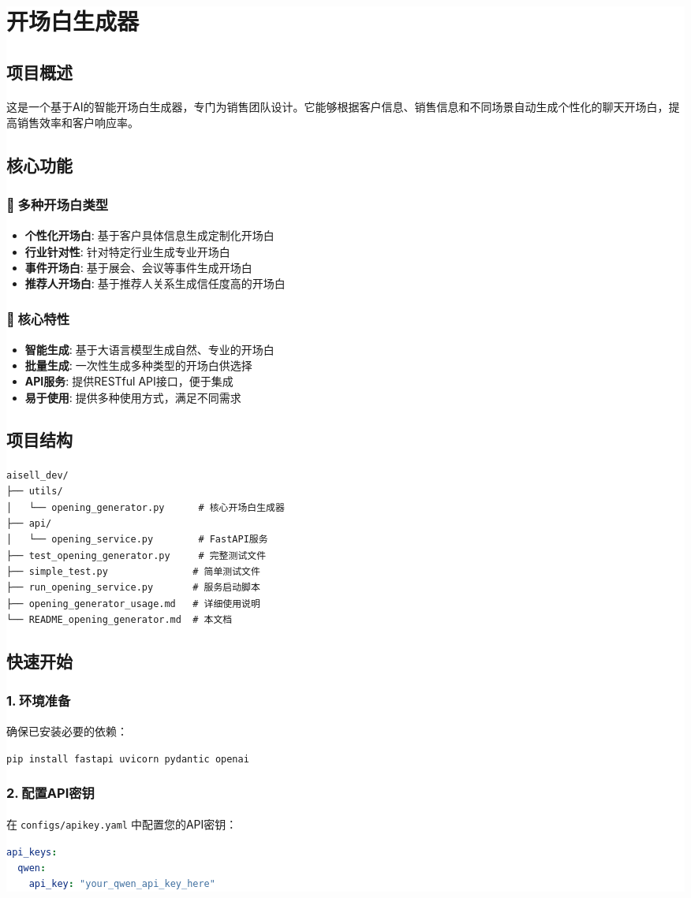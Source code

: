 # 开场白生成器

## 项目概述

这是一个基于AI的智能开场白生成器，专门为销售团队设计。它能够根据客户信息、销售信息和不同场景自动生成个性化的聊天开场白，提高销售效率和客户响应率。

## 核心功能

### 🎯 多种开场白类型
- **个性化开场白**: 基于客户具体信息生成定制化开场白
- **行业针对性**: 针对特定行业生成专业开场白  
- **事件开场白**: 基于展会、会议等事件生成开场白
- **推荐人开场白**: 基于推荐人关系生成信任度高的开场白

### 🚀 核心特性
- **智能生成**: 基于大语言模型生成自然、专业的开场白
- **批量生成**: 一次性生成多种类型的开场白供选择
- **API服务**: 提供RESTful API接口，便于集成
- **易于使用**: 提供多种使用方式，满足不同需求

## 项目结构

```
aisell_dev/
├── utils/
│   └── opening_generator.py      # 核心开场白生成器
├── api/
│   └── opening_service.py        # FastAPI服务
├── test_opening_generator.py     # 完整测试文件
├── simple_test.py               # 简单测试文件
├── run_opening_service.py       # 服务启动脚本
├── opening_generator_usage.md   # 详细使用说明
└── README_opening_generator.md  # 本文档
```

## 快速开始

### 1. 环境准备

确保已安装必要的依赖：
```bash
pip install fastapi uvicorn pydantic openai
```

### 2. 配置API密钥

在 `configs/apikey.yaml` 中配置您的API密钥：
```yaml
api_keys:
  qwen:
    api_key: "your_qwen_api_key_here"
```
